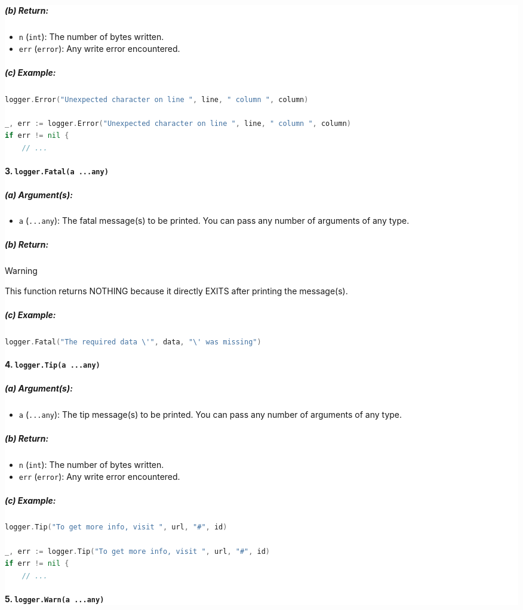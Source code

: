 ##### (b) Return:

- `n` (`int`): The number of bytes written.
- `err` (`error`): Any write error encountered.

##### (c) Example:

```go
logger.Error("Unexpected character on line ", line, " column ", column)

_, err := logger.Error("Unexpected character on line ", line, " column ", column)
if err != nil {
    // ...
```

#### 3. `logger.Fatal(a ...any)`

##### (a) Argument(s):

- `a` (`...any`): The fatal message(s) to be printed. You can pass any number of arguments of any type.

##### (b) Return:

> [!WARNING]
> This function returns NOTHING because it directly EXITS after printing the message(s).

##### (c) Example:

```go
logger.Fatal("The required data \'", data, "\' was missing")
```

#### 4. `logger.Tip(a ...any)`

##### (a) Argument(s):

- `a` (`...any`): The tip message(s) to be printed. You can pass any number of arguments of any type.

##### (b) Return:

- `n` (`int`): The number of bytes written.
- `err` (`error`): Any write error encountered.

##### (c) Example:

```go
logger.Tip("To get more info, visit ", url, "#", id)

_, err := logger.Tip("To get more info, visit ", url, "#", id)
if err != nil {
    // ...
```

#### 5. `logger.Warn(a ...any)`

